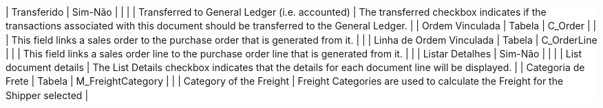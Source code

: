 |                 Transferido                 |              Sim-Não              |                                |                    |                                                  |                               Transferred to General Ledger (i.e. accounted)                                |                                                                                                                                                                                                                                                                                                The transferred checkbox indicates if the transactions associated with this document should be transferred to the General Ledger.                                                                                                                                                                                                                                                                                                |
|               Ordem Vinculada               |              Tabela               |            C\_Order            |                    |                                                  |               This field links a sales order to the purchase order that is generated from it.               |                                                                                                                                                                                                                                                                                                                                                                                                                                                                                                                                                                                                                                                                                                                                 |
|          Linha de Ordem Vinculada           |              Tabela               |          C\_OrderLine          |                    |                                                  |          This field links a sales order line to the purchase order line that is generated from it.          |                                                                                                                                                                                                                                                                                                                                                                                                                                                                                                                                                                                                                                                                                                                                 |
|               Listar Detalhes               |              Sim-Não              |                                |                    |                                                  |                                            List document details                                            |                                                                                                                                                                                                                                                                                                                 The List Details checkbox indicates that the details for each document line will be displayed.                                                                                                                                                                                                                                                                                                                  |
|             Categoria de Frete              |              Tabela               |       M\_FreightCategory       |                    |                                                  |                                           Category of the Freight                                           |                                                                                                                                                                                                                                                                                                                          Freight Categories are used to calculate the Freight for the Shipper selected                                                                                                                                                                                                                                                                                                                          |